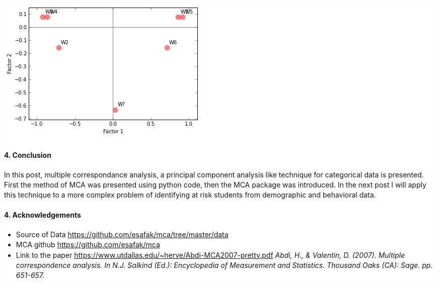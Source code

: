 
<div class='fig figcenter fighighlight'>
  <img src='/images/MCA2.png'>
</div>


#### 4. Conclusion

In this post, multiple correspondance analysis, a principal component analysis like technique for categorical data is presented. First the method of MCA was presented using python code, then the MCA package was introduced. In the next post I will apply this technique to a more complex problem of identifying at risk students from demographic and behavioral data. 

#### 4. Acknowledgements

- Source of Data https://github.com/esafak/mca/tree/master/data
- MCA github https://github.com/esafak/mca
- Link to the paper https://www.utdallas.edu/~herve/Abdi-MCA2007-pretty.pdf
*Abdi, H., & Valentin, D. (2007). Multiple correspondence analysis. In N.J. Salkind (Ed.): Encyclopedia of Measurement and Statistics. Thousand Oaks (CA): Sage. pp. 651-657.* 


